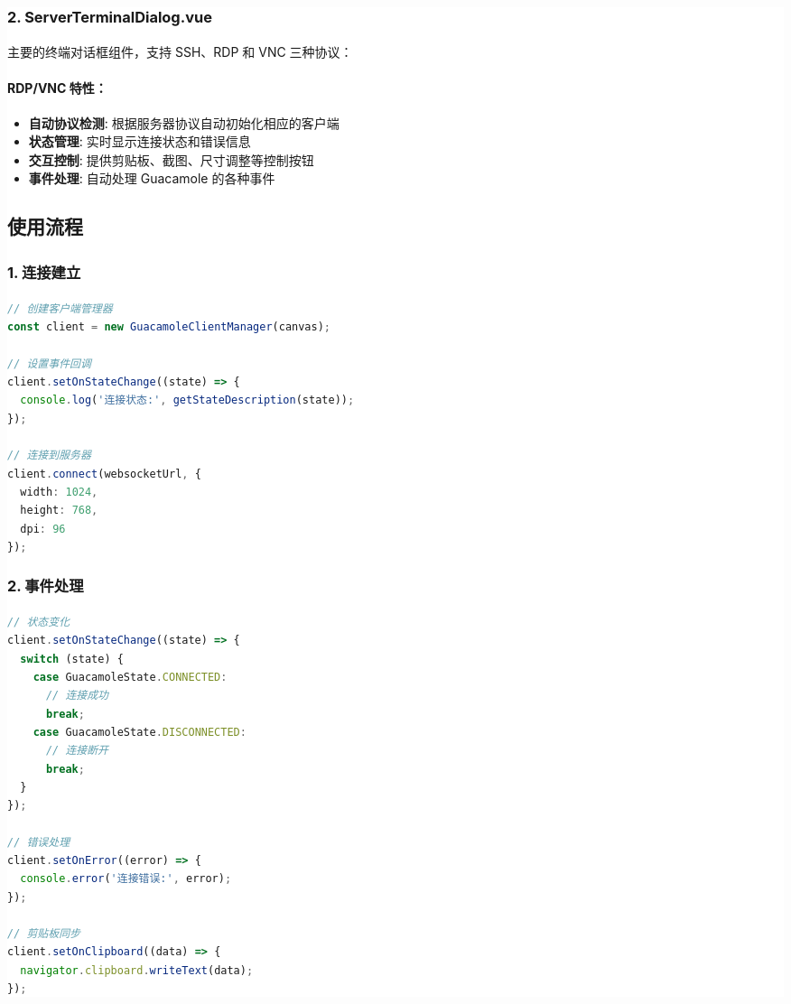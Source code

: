 ### 2. ServerTerminalDialog.vue

主要的终端对话框组件，支持 SSH、RDP 和 VNC 三种协议：

#### RDP/VNC 特性：
- **自动协议检测**: 根据服务器协议自动初始化相应的客户端
- **状态管理**: 实时显示连接状态和错误信息
- **交互控制**: 提供剪贴板、截图、尺寸调整等控制按钮
- **事件处理**: 自动处理 Guacamole 的各种事件

## 使用流程

### 1. 连接建立
```typescript
// 创建客户端管理器
const client = new GuacamoleClientManager(canvas);

// 设置事件回调
client.setOnStateChange((state) => {
  console.log('连接状态:', getStateDescription(state));
});

// 连接到服务器
client.connect(websocketUrl, {
  width: 1024,
  height: 768,
  dpi: 96
});
```

### 2. 事件处理
```typescript
// 状态变化
client.setOnStateChange((state) => {
  switch (state) {
    case GuacamoleState.CONNECTED:
      // 连接成功
      break;
    case GuacamoleState.DISCONNECTED:
      // 连接断开
      break;
  }
});

// 错误处理
client.setOnError((error) => {
  console.error('连接错误:', error);
});

// 剪贴板同步
client.setOnClipboard((data) => {
  navigator.clipboard.writeText(data);
});
```
